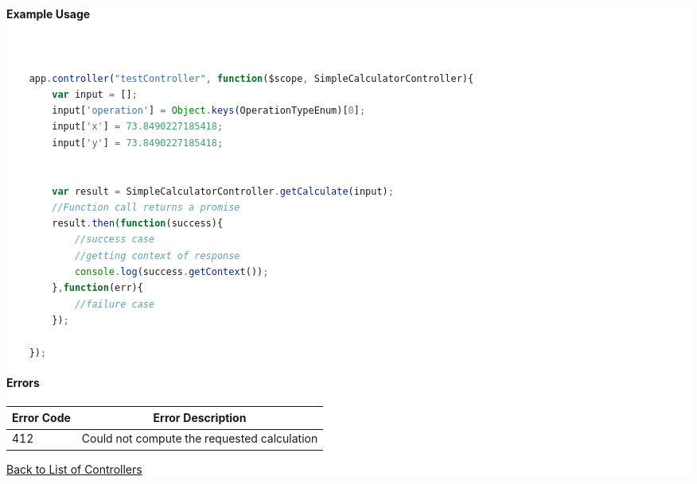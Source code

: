 

#### Example Usage

```javascript


	app.controller("testController", function($scope, SimpleCalculatorController){
        var input = [];
        input['operation'] = Object.keys(OperationTypeEnum)[0];
        input['x'] = 73.8490227185418;
        input['y'] = 73.8490227185418;


		var result = SimpleCalculatorController.getCalculate(input);
        //Function call returns a promise
        result.then(function(success){
			//success case
			//getting context of response
			console.log(success.getContext());
		},function(err){
			//failure case
		});

	});
```

#### Errors

| Error Code | Error Description |
|------------|-------------------|
| 412 | Could not compute the requested calculation |




[Back to List of Controllers](#list_of_controllers)



